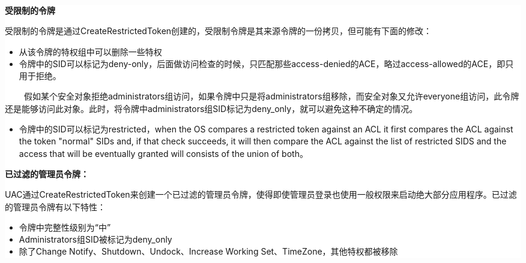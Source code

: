  

**受限制的令牌**

受限制的令牌是通过CreateRestrictedToken创建的，受限制令牌是其来源令牌的一份拷贝，但可能有下面的修改：

- 从该令牌的特权组中可以删除一些特权
- 令牌中的SID可以标记为deny-only，后面做访问检查的时候，只匹配那些access-denied的ACE，略过access-allowed的ACE，即只用于拒绝。

　　  假如某个安全对象拒绝administrators组访问，如果令牌中只是将administrators组移除，而安全对象又允许everyone组访问，此令牌还是能够访问此对象。此时，将令牌中administrators组SID标记为deny_only，就可以避免这种不确定的情况。

- 令牌中的SID可以标记为restricted，when the OS compares a restricted token against an ACL it first compares the ACL against the token "normal" SIDs and, if that check succeeds, it will then compare the ACL against the list of restricted SIDS and the access that will be eventually granted will consists of the union of both。

**已过滤的管理员令牌：**

UAC通过CreateRestrictedToken来创建一个已过滤的管理员令牌，使得即使管理员登录也使用一般权限来启动绝大部分应用程序。已过滤的管理员令牌有以下特性：

- 令牌中完整性级别为“中”
- Administrators组SID被标记为deny_only
- 除了Change Notify、Shutdown、Undock、Increase Working Set、TimeZone，其他特权都被移除
